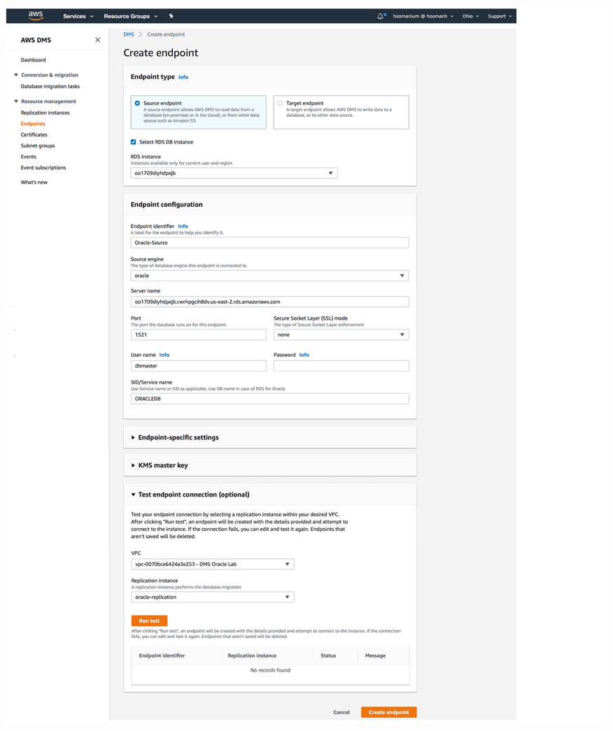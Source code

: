 ![\[OracleDms16\]](img/OracleDms16.png)


[ec2-console]: <http://amzn.to/2atGc3r>
[dms-console]: https://console.aws.amazon.com/dms/
[env-config]: </EnvironmentConfiguration.md>
[aws-sct]: <https://aws.amazon.com/dms/schema-conversion-tool/?nc=sn&loc=2>
[aws-dms]: <https://aws.amazon.com/dms/>
[aurora]: <https://aws.amazon.com/rds/aurora/>
[ec2]: <https://aws.amazon.com/ec2/>
[vpc]: <https://aws.amazon.com/vpc/>
[download-sct]: <https://docs.aws.amazon.com/SchemaConversionTool/latest/userguide/CHAP_Installing.html>